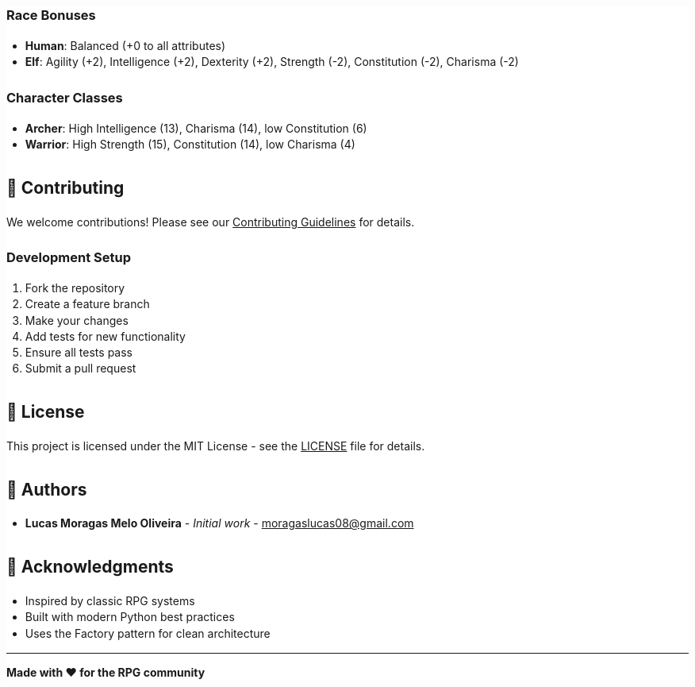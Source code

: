 ### Race Bonuses

- **Human**: Balanced (+0 to all attributes)
- **Elf**: Agility (+2), Intelligence (+2), Dexterity (+2), Strength (-2), Constitution (-2), Charisma (-2)

### Character Classes

- **Archer**: High Intelligence (13), Charisma (14), low Constitution (6)
- **Warrior**: High Strength (15), Constitution (14), low Charisma (4)

## 🤝 Contributing

We welcome contributions! Please see our [Contributing Guidelines](CONTRIBUTING.md) for details.

### Development Setup

1. Fork the repository
2. Create a feature branch
3. Make your changes
4. Add tests for new functionality
5. Ensure all tests pass
6. Submit a pull request

## 📄 License

This project is licensed under the MIT License - see the [LICENSE](LICENSE) file for details.

## 👥 Authors

- **Lucas Moragas Melo Oliveira** - *Initial work* - [moragaslucas08@gmail.com](mailto:moragaslucas08@gmail.com)

## 🙏 Acknowledgments

- Inspired by classic RPG systems
- Built with modern Python best practices
- Uses the Factory pattern for clean architecture

---

**Made with ❤️ for the RPG community**
